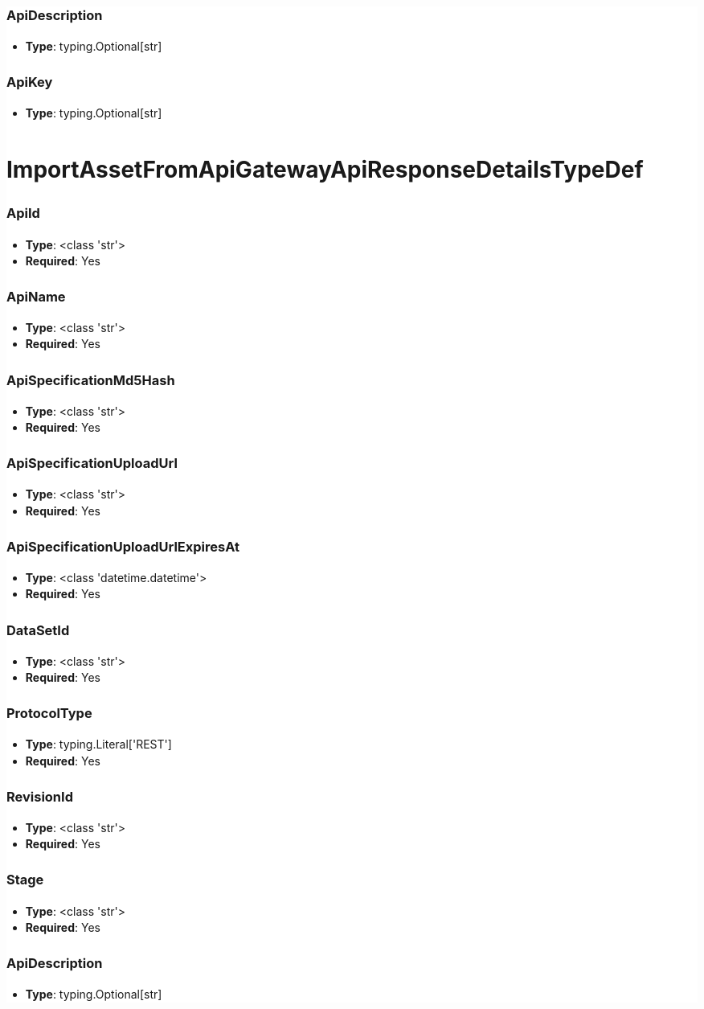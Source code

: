 ### ApiDescription
- **Type**: typing.Optional[str]

### ApiKey
- **Type**: typing.Optional[str]


# ImportAssetFromApiGatewayApiResponseDetailsTypeDef

### ApiId
- **Type**: <class 'str'>
- **Required**: Yes

### ApiName
- **Type**: <class 'str'>
- **Required**: Yes

### ApiSpecificationMd5Hash
- **Type**: <class 'str'>
- **Required**: Yes

### ApiSpecificationUploadUrl
- **Type**: <class 'str'>
- **Required**: Yes

### ApiSpecificationUploadUrlExpiresAt
- **Type**: <class 'datetime.datetime'>
- **Required**: Yes

### DataSetId
- **Type**: <class 'str'>
- **Required**: Yes

### ProtocolType
- **Type**: typing.Literal['REST']
- **Required**: Yes

### RevisionId
- **Type**: <class 'str'>
- **Required**: Yes

### Stage
- **Type**: <class 'str'>
- **Required**: Yes

### ApiDescription
- **Type**: typing.Optional[str]
